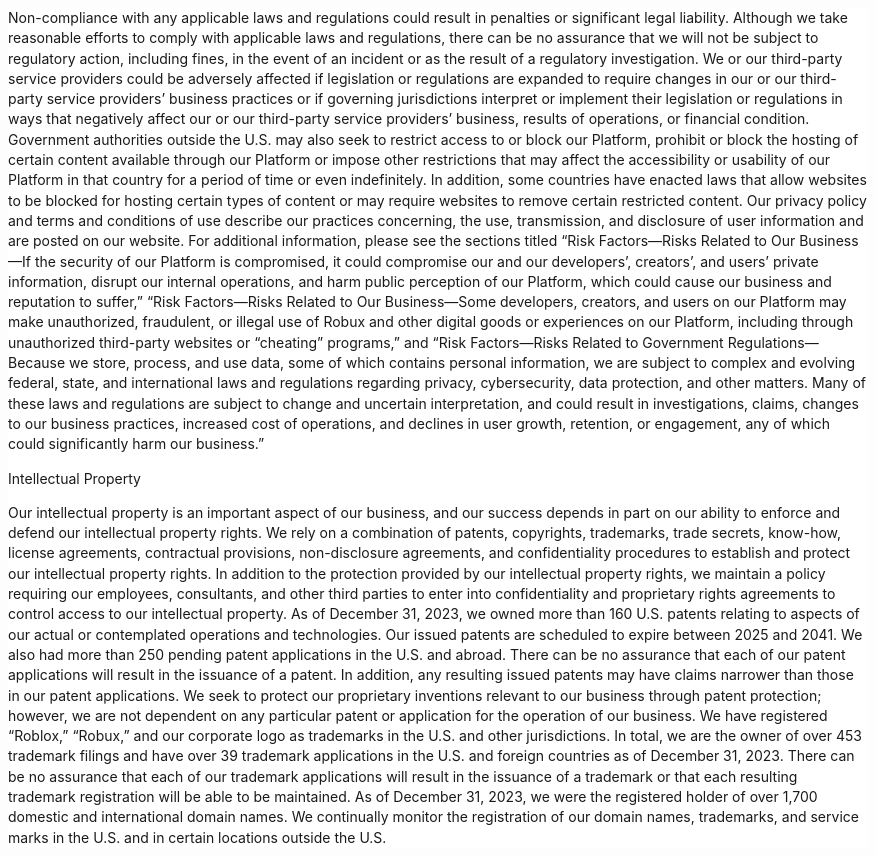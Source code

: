 Non-compliance with any applicable laws and regulations could result in penalties or significant legal liability. Although we take reasonable efforts to comply with applicable laws and regulations, there can be no assurance that we will not be subject to regulatory action, including fines, in the event of an incident or as the result of a regulatory investigation. We or our third-party service providers could be adversely affected if legislation or regulations are expanded to require changes in our or our third-party service providers’ business practices or if governing jurisdictions interpret or implement their legislation or regulations in ways that negatively affect our or our third-party service providers’ business, results of operations, or financial condition.
Government authorities outside the U.S. may also seek to restrict access to or block our Platform, prohibit or block the hosting of certain content available through our Platform or impose other restrictions that may affect the accessibility or usability of our Platform in that country for a period of time or even indefinitely. In addition, some countries have enacted laws that allow websites to be blocked for hosting certain types of content or may require websites to remove certain restricted content. Our privacy policy and terms and conditions of use describe our practices concerning, the use, transmission, and disclosure of user information and are posted on our website.
For additional information, please see the sections titled “Risk Factors—Risks Related to Our Business—If the security of our Platform is compromised, it could compromise our and our developers’, creators’, and users’ private information, disrupt our internal operations, and harm public perception of our Platform, which could cause our business and reputation to suffer,” “Risk Factors—Risks Related to Our Business—Some developers, creators, and users on our Platform may make unauthorized, fraudulent, or illegal use of Robux and other digital goods or experiences on our Platform, including through unauthorized third-party websites or “cheating” programs,” and “Risk Factors—Risks Related to Government Regulations—Because we store, process, and use data, some of which contains personal information, we are subject to complex and evolving federal, state, and international laws and regulations regarding privacy, cybersecurity, data protection, and other matters. Many of these laws and regulations are subject to change and uncertain interpretation, and could result in investigations, claims, changes to our business practices, increased cost of operations, and declines in user growth, retention, or engagement, any of which could significantly harm our business.”

Intellectual Property

Our intellectual property is an important aspect of our business, and our success depends in part on our ability to enforce and defend our intellectual property rights. We rely on a combination of patents, copyrights, trademarks, trade secrets, know-how, license agreements, contractual provisions, non-disclosure agreements, and confidentiality procedures to establish and protect our intellectual property rights. In addition to the protection provided by our intellectual property rights, we maintain a policy requiring our employees, consultants, and other third parties to enter into confidentiality and proprietary rights agreements to control access to our intellectual property.
As of December 31, 2023, we owned more than 160 U.S. patents relating to aspects of our actual or contemplated operations and technologies. Our issued patents are scheduled to expire between 2025 and 2041. We also had more than 250 pending patent applications in the U.S. and abroad. There can be no assurance that each of our patent applications will result in the issuance of a patent. In addition, any resulting issued patents may have claims narrower than those in our patent applications. We seek to protect our proprietary inventions relevant to our business through patent protection; however, we are not dependent on any particular patent or application for the operation of our business.
We have registered “Roblox,” “Robux,” and our corporate logo as trademarks in the U.S. and other jurisdictions. In total, we are the owner of over 453 trademark filings and have over 39 trademark applications in the U.S. and foreign countries as of December 31, 2023. There can be no assurance that each of our trademark applications will result in the issuance of a trademark or that each resulting trademark registration will be able to be maintained. As of December 31, 2023, we were the registered holder of over 1,700 domestic and international domain names. We continually monitor the registration of our domain names, trademarks, and service marks in the U.S. and in certain locations outside the U.S.